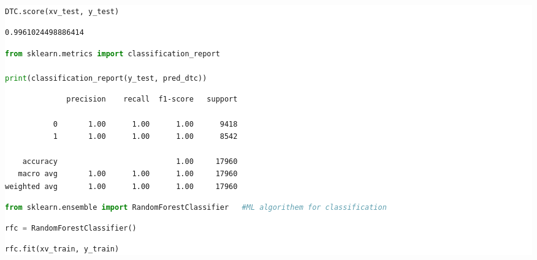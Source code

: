 
```python
DTC.score(xv_test, y_test)
```




    0.9961024498886414




```python
from sklearn.metrics import classification_report

print(classification_report(y_test, pred_dtc))
```

                  precision    recall  f1-score   support
    
               0       1.00      1.00      1.00      9418
               1       1.00      1.00      1.00      8542
    
        accuracy                           1.00     17960
       macro avg       1.00      1.00      1.00     17960
    weighted avg       1.00      1.00      1.00     17960
    



```python
from sklearn.ensemble import RandomForestClassifier   #ML algorithem for classification
```


```python
rfc = RandomForestClassifier()
```


```python
rfc.fit(xv_train, y_train)
```



